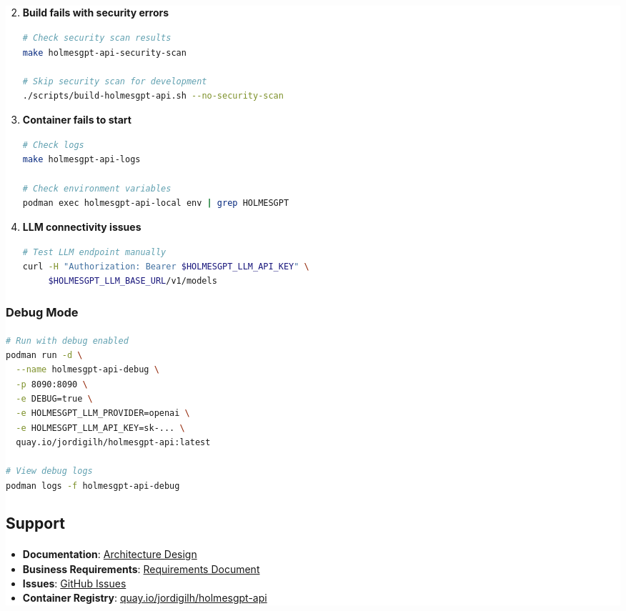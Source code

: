 2. **Build fails with security errors**
   ```bash
   # Check security scan results
   make holmesgpt-api-security-scan

   # Skip security scan for development
   ./scripts/build-holmesgpt-api.sh --no-security-scan
   ```

3. **Container fails to start**
   ```bash
   # Check logs
   make holmesgpt-api-logs

   # Check environment variables
   podman exec holmesgpt-api-local env | grep HOLMESGPT
   ```

4. **LLM connectivity issues**
   ```bash
   # Test LLM endpoint manually
   curl -H "Authorization: Bearer $HOLMESGPT_LLM_API_KEY" \
        $HOLMESGPT_LLM_BASE_URL/v1/models
   ```

### Debug Mode

```bash
# Run with debug enabled
podman run -d \
  --name holmesgpt-api-debug \
  -p 8090:8090 \
  -e DEBUG=true \
  -e HOLMESGPT_LLM_PROVIDER=openai \
  -e HOLMESGPT_LLM_API_KEY=sk-... \
  quay.io/jordigilh/holmesgpt-api:latest

# View debug logs
podman logs -f holmesgpt-api-debug
```

## Support

- **Documentation**: [Architecture Design](../../docs/architecture/HOLMESGPT_REST_API_ARCHITECTURE.md)
- **Business Requirements**: [Requirements Document](../../docs/requirements/13_HOLMESGPT_REST_API_WRAPPER.md)
- **Issues**: [GitHub Issues](https://github.com/jordigilh/kubernaut/issues)
- **Container Registry**: [quay.io/jordigilh/holmesgpt-api](https://quay.io/repository/jordigilh/holmesgpt-api)
